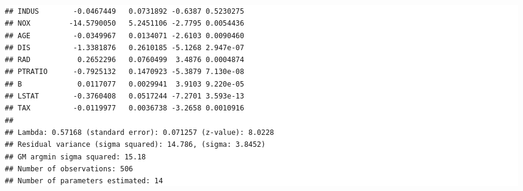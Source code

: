     ## INDUS        -0.0467449   0.0731892 -0.6387 0.5230275
    ## NOX         -14.5790050   5.2451106 -2.7795 0.0054436
    ## AGE          -0.0349967   0.0134071 -2.6103 0.0090460
    ## DIS          -1.3381876   0.2610185 -5.1268 2.947e-07
    ## RAD           0.2652296   0.0760499  3.4876 0.0004874
    ## PTRATIO      -0.7925132   0.1470923 -5.3879 7.130e-08
    ## B             0.0117077   0.0029941  3.9103 9.220e-05
    ## LSTAT        -0.3760408   0.0517244 -7.2701 3.593e-13
    ## TAX          -0.0119977   0.0036738 -3.2658 0.0010916
    ## 
    ## Lambda: 0.57168 (standard error): 0.071257 (z-value): 8.0228
    ## Residual variance (sigma squared): 14.786, (sigma: 3.8452)
    ## GM argmin sigma squared: 15.18
    ## Number of observations: 506 
    ## Number of parameters estimated: 14
